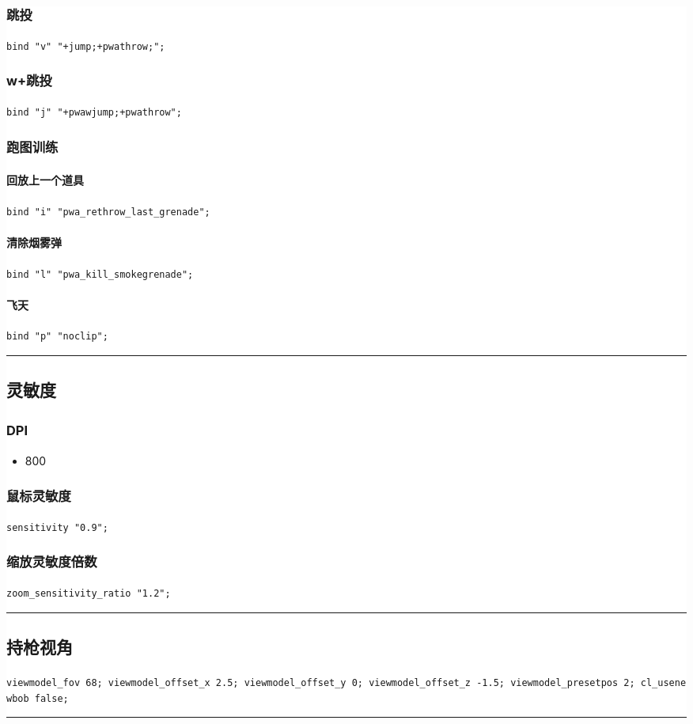 ### 跳投
```
bind "v" "+jump;+pwathrow;";
```

### w+跳投
```
bind "j" "+pwawjump;+pwathrow";
```

### 跑图训练

#### 回放上一个道具
```
bind "i" "pwa_rethrow_last_grenade";
```

#### 清除烟雾弹
```
bind "l" "pwa_kill_smokegrenade";
```

#### 飞天
```
bind "p" "noclip";
```

---

## 灵敏度

### DPI
+ 800

### 鼠标灵敏度
```
sensitivity "0.9";
```

### 缩放灵敏度倍数
```
zoom_sensitivity_ratio "1.2";
```

---

## 持枪视角
```
viewmodel_fov 68; viewmodel_offset_x 2.5; viewmodel_offset_y 0; viewmodel_offset_z -1.5; viewmodel_presetpos 2; cl_usenewbob false;
```

---